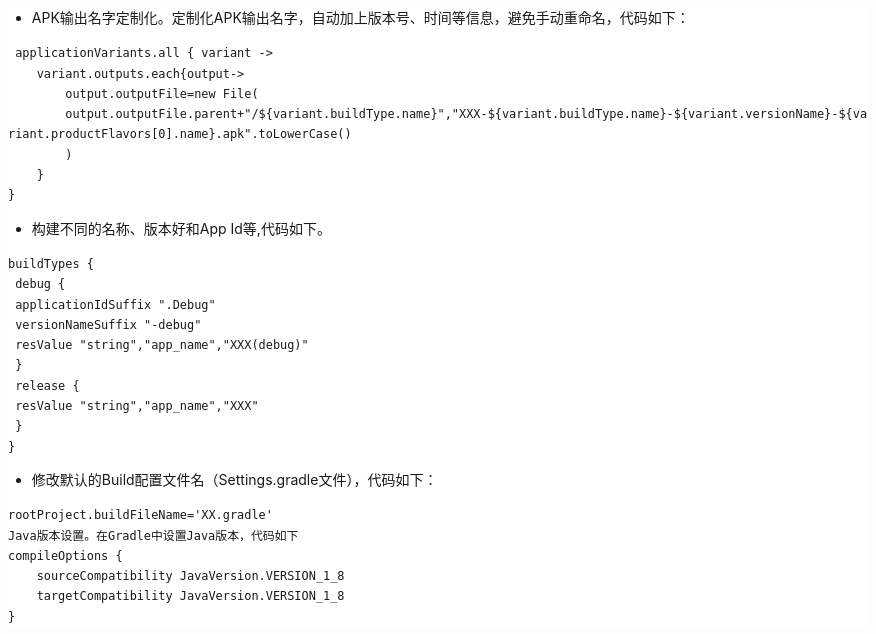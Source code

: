 * APK输出名字定制化。定制化APK输出名字，自动加上版本号、时间等信息，避免手动重命名，代码如下：
~~~
 applicationVariants.all { variant ->
    variant.outputs.each{output->
        output.outputFile=new File(
        output.outputFile.parent+"/${variant.buildType.name}","XXX-${variant.buildType.name}-${variant.versionName}-${variant.productFlavors[0].name}.apk".toLowerCase()
        )
    }
}
~~~
* 构建不同的名称、版本好和App Id等,代码如下。
~~~
buildTypes {
 debug {
 applicationIdSuffix ".Debug"
 versionNameSuffix "-debug"
 resValue "string","app_name","XXX(debug)"
 }
 release {
 resValue "string","app_name","XXX"
 }
}
~~~
* 修改默认的Build配置文件名（Settings.gradle文件），代码如下：
~~~
rootProject.buildFileName='XX.gradle'
Java版本设置。在Gradle中设置Java版本，代码如下
compileOptions {
    sourceCompatibility JavaVersion.VERSION_1_8
    targetCompatibility JavaVersion.VERSION_1_8
}
~~~